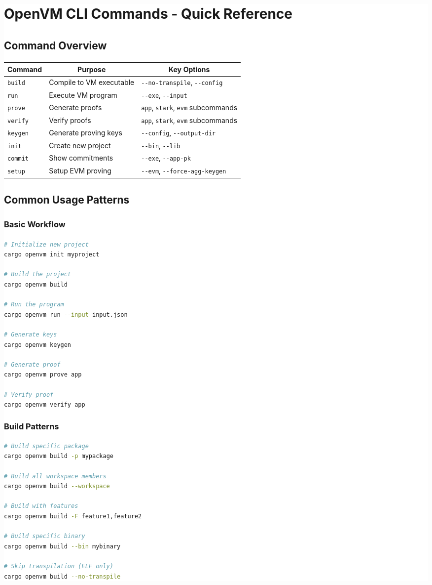 # OpenVM CLI Commands - Quick Reference

## Command Overview

| Command | Purpose | Key Options |
|---------|---------|-------------|
| `build` | Compile to VM executable | `--no-transpile`, `--config` |
| `run` | Execute VM program | `--exe`, `--input` |
| `prove` | Generate proofs | `app`, `stark`, `evm` subcommands |
| `verify` | Verify proofs | `app`, `stark`, `evm` subcommands |
| `keygen` | Generate proving keys | `--config`, `--output-dir` |
| `init` | Create new project | `--bin`, `--lib` |
| `commit` | Show commitments | `--exe`, `--app-pk` |
| `setup` | Setup EVM proving | `--evm`, `--force-agg-keygen` |

## Common Usage Patterns

### Basic Workflow
```bash
# Initialize new project
cargo openvm init myproject

# Build the project
cargo openvm build

# Run the program
cargo openvm run --input input.json

# Generate keys
cargo openvm keygen

# Generate proof
cargo openvm prove app

# Verify proof
cargo openvm verify app
```

### Build Patterns
```bash
# Build specific package
cargo openvm build -p mypackage

# Build all workspace members
cargo openvm build --workspace

# Build with features
cargo openvm build -F feature1,feature2

# Build specific binary
cargo openvm build --bin mybinary

# Skip transpilation (ELF only)
cargo openvm build --no-transpile
```
